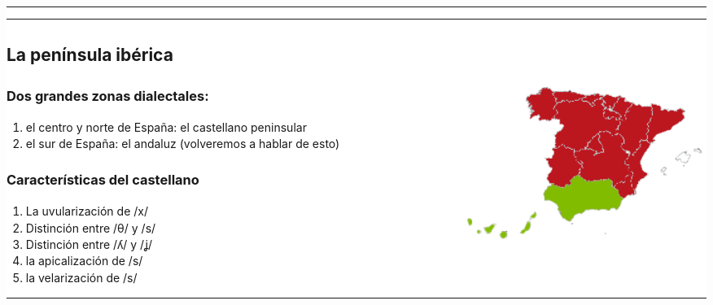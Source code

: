 </div>

---

<iframe width="560" height="315" src="https://www.youtube.com/embed/VlK-neOypDM" frameborder="0" allowfullscreen></iframe>

---

## La península ibérica

<div style="float:right">
  <img width="300" src="./assets/img/andalucia2.png">
</div>

### Dos grandes zonas dialectales: 

1. el centro y norte de España: el castellano peninsular 
2. el sur de España: el andaluz (volveremos a hablar de esto) 

### Características del castellano

1. La uvularización de /x/
2. Distinción entre /θ/ y /s/
3. Distinción entre /ʎ/ y /ʝ/ 
4. la apicalización de /s/
5. la velarización de /s/

---

<div align="center">